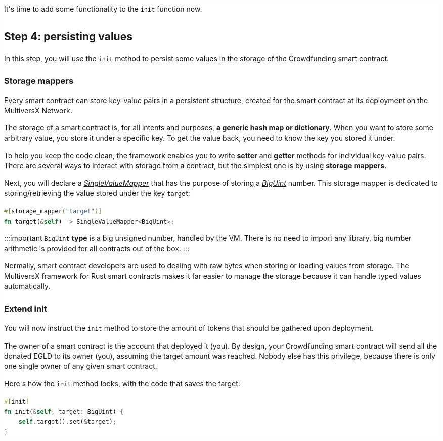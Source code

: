 It's time to add some functionality to the `init` function now.

[comment]: # (mx-context-auto)

## Step 4: persisting values

In this step, you will use the `init` method to persist some values in the storage of the Crowdfunding smart contract.

[comment]: # (mx-context-auto)

### Storage mappers

Every smart contract can store key-value pairs in a persistent structure, created for the smart contract at its deployment on the MultiversX Network.

The storage of a smart contract is, for all intents and purposes, **a generic hash map or dictionary**. When you want to store some arbitrary value, you store it under a specific key. To get the value back, you need to know the key you stored it under.

To help you keep the code clean, the framework enables you to write **setter** and **getter** methods for individual key-value pairs. There are several ways to interact with storage from a contract, but the simplest one is by using [**storage mappers**](/docs/developers/developer-reference/storage-mappers.md).

Next, you will declare a [_SingleValueMapper_](/docs/developers/developer-reference/storage-mappers.md#singlevaluemapper) that has the purpose of storing a [_BigUint_](/docs/developers/best-practices/biguint-operations.md) number. This storage mapper is dedicated to storing/retrieving the value stored under the key `target`:

```rust
#[storage_mapper("target")]
fn target(&self) -> SingleValueMapper<BigUint>;
```

:::important
`BigUint` **type** is a big unsigned number, handled by the VM. There is no need to import any library, big number arithmetic is provided for all contracts out of the box.
:::

Normally, smart contract developers are used to dealing with raw bytes when storing or loading values from storage. The MultiversX framework for Rust smart contracts makes it far easier to manage the storage because it can handle typed values automatically.

[comment]: # (mx-context-auto)

### Extend init

You will now instruct the `init` method to store the amount of tokens that should be gathered upon deployment.

The owner of a smart contract is the account that deployed it (you). By design, your Crowdfunding smart contract will send all the donated EGLD to its owner (you), assuming the target amount was reached. Nobody else has this privilege, because there is only one single owner of any given smart contract.

Here's how the `init` method looks, with the code that saves the target:

```Rust
#[init]
fn init(&self, target: BigUint) {
    self.target().set(&target);
}
```


[comment]: # (mx-abstract)